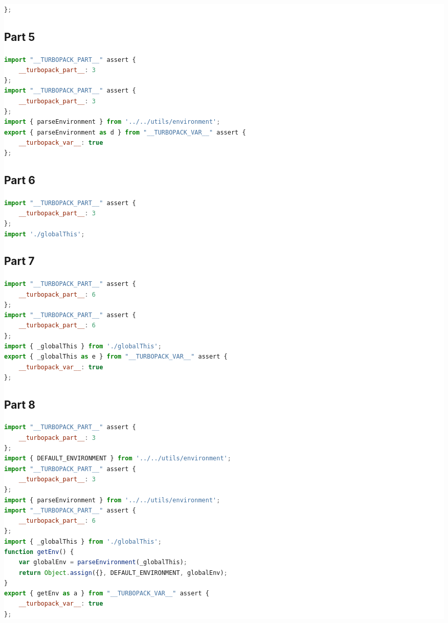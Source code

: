 ```js
};

```
## Part 5
```js
import "__TURBOPACK_PART__" assert {
    __turbopack_part__: 3
};
import "__TURBOPACK_PART__" assert {
    __turbopack_part__: 3
};
import { parseEnvironment } from '../../utils/environment';
export { parseEnvironment as d } from "__TURBOPACK_VAR__" assert {
    __turbopack_var__: true
};

```
## Part 6
```js
import "__TURBOPACK_PART__" assert {
    __turbopack_part__: 3
};
import './globalThis';

```
## Part 7
```js
import "__TURBOPACK_PART__" assert {
    __turbopack_part__: 6
};
import "__TURBOPACK_PART__" assert {
    __turbopack_part__: 6
};
import { _globalThis } from './globalThis';
export { _globalThis as e } from "__TURBOPACK_VAR__" assert {
    __turbopack_var__: true
};

```
## Part 8
```js
import "__TURBOPACK_PART__" assert {
    __turbopack_part__: 3
};
import { DEFAULT_ENVIRONMENT } from '../../utils/environment';
import "__TURBOPACK_PART__" assert {
    __turbopack_part__: 3
};
import { parseEnvironment } from '../../utils/environment';
import "__TURBOPACK_PART__" assert {
    __turbopack_part__: 6
};
import { _globalThis } from './globalThis';
function getEnv() {
    var globalEnv = parseEnvironment(_globalThis);
    return Object.assign({}, DEFAULT_ENVIRONMENT, globalEnv);
}
export { getEnv as a } from "__TURBOPACK_VAR__" assert {
    __turbopack_var__: true
};
```